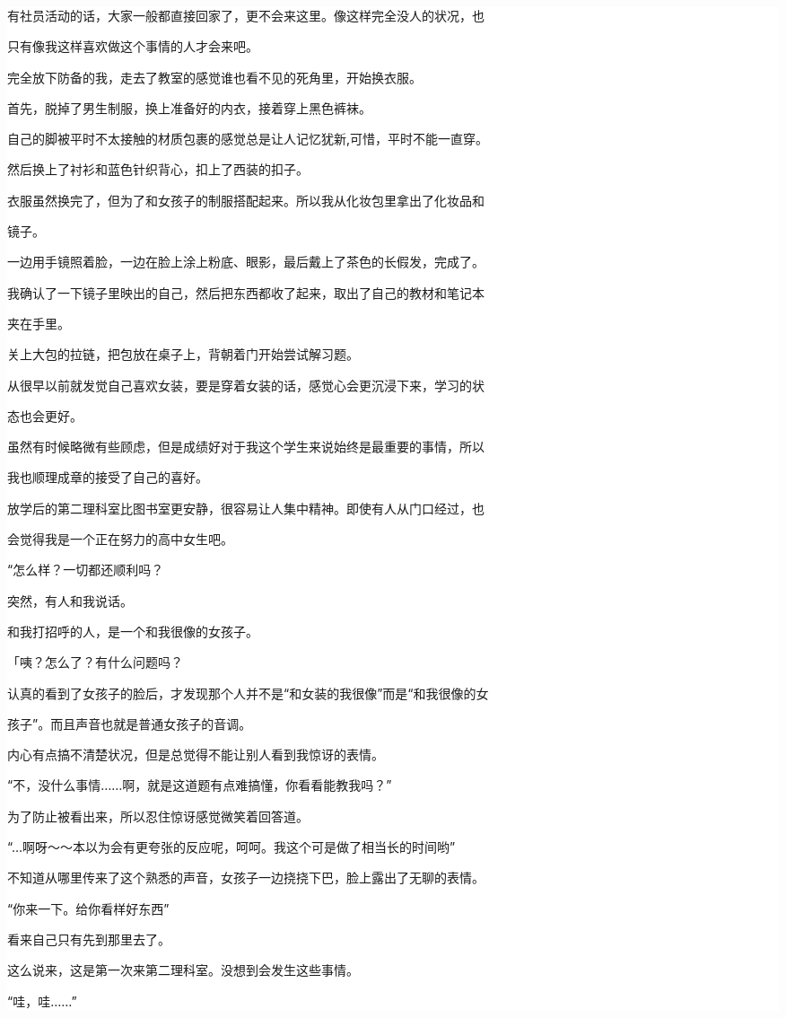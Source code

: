 有社员活动的话，大家一般都直接回家了，更不会来这里。像这样完全没人的状况，也

只有像我这样喜欢做这个事情的人才会来吧。

完全放下防备的我，走去了教室的感觉谁也看不见的死角里，开始换衣服。

首先，脱掉了男生制服，换上准备好的内衣，接着穿上黑色裤袜。

自己的脚被平时不太接触的材质包裹的感觉总是让人记忆犹新,可惜，平时不能一直穿。

然后换上了衬衫和蓝色针织背心，扣上了西装的扣子。

衣服虽然换完了，但为了和女孩子的制服搭配起来。所以我从化妆包里拿出了化妆品和

镜子。

一边用手镜照着脸，一边在脸上涂上粉底、眼影，最后戴上了茶色的长假发，完成了。

我确认了一下镜子里映出的自己，然后把东西都收了起来，取出了自己的教材和笔记本

夹在手里。

关上大包的拉链，把包放在桌子上，背朝着门开始尝试解习题。

从很早以前就发觉自己喜欢女装，要是穿着女装的话，感觉心会更沉浸下来，学习的状

态也会更好。

虽然有时候略微有些顾虑，但是成绩好对于我这个学生来说始终是最重要的事情，所以

我也顺理成章的接受了自己的喜好。

放学后的第二理科室比图书室更安静，很容易让人集中精神。即使有人从门口经过，也

会觉得我是一个正在努力的高中女生吧。

“怎么样？一切都还顺利吗？

突然，有人和我说话。

和我打招呼的人，是一个和我很像的女孩子。

「咦？怎么了？有什么问题吗？

认真的看到了女孩子的脸后，才发现那个人并不是“和女装的我很像”而是“和我很像的女

孩子”。而且声音也就是普通女孩子的音调。

内心有点搞不清楚状况，但是总觉得不能让别人看到我惊讶的表情。

“不，没什么事情……啊，就是这道题有点难搞懂，你看看能教我吗？”

为了防止被看出来，所以忍住惊讶感觉微笑着回答道。

“…啊呀～～本以为会有更夸张的反应呢，呵呵。我这个可是做了相当长的时间哟”

不知道从哪里传来了这个熟悉的声音，女孩子一边挠挠下巴，脸上露出了无聊的表情。

“你来一下。给你看样好东西”

看来自己只有先到那里去了。

这么说来，这是第一次来第二理科室。没想到会发生这些事情。

“哇，哇……”
